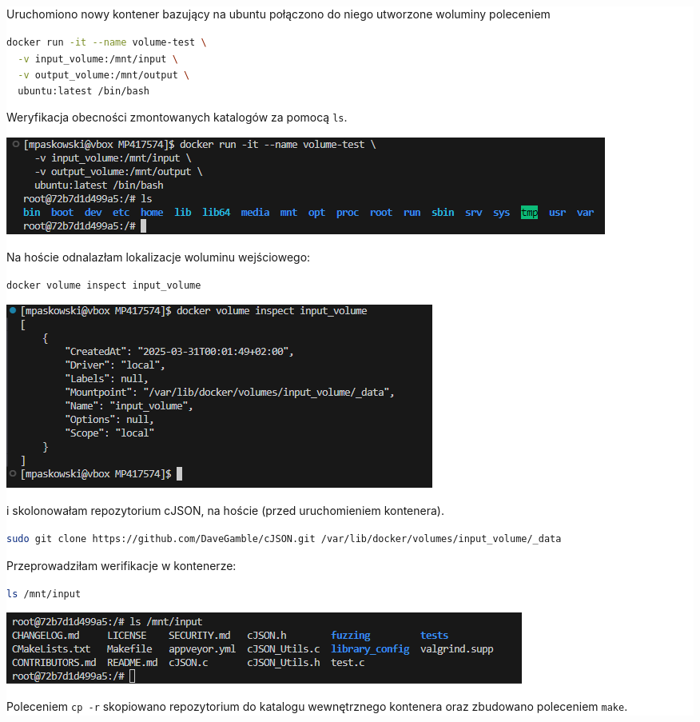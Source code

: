 Uruchomiono nowy kontener bazujący na ubuntu połączono do niego utworzone woluminy poleceniem 
```bash
docker run -it --name volume-test \
  -v input_volume:/mnt/input \
  -v output_volume:/mnt/output \
  ubuntu:latest /bin/bash
```

Weryfikacja obecności zmontowanych katalogów za pomocą `ls`.

![Ls2](IMG4/ls.png)

Na hoście odnalazłam lokalizacje woluminu wejściowego:
```bash
docker volume inspect input_volume
```
![Ls](IMG4/input_volume.png)

i skolonowałam repozytorium cJSON, na hoście (przed uruchomieniem kontenera).

```bash
sudo git clone https://github.com/DaveGamble/cJSON.git /var/lib/docker/volumes/input_volume/_data
```

Przeprowadziłam werifikacje w kontenerze:

```bash
ls /mnt/input
```

![Ls](IMG4/potwierdzenie_klonowania.png)

Poleceniem `cp -r` skopiowano repozytorium do katalogu wewnętrznego kontenera oraz zbudowano poleceniem `make`.

